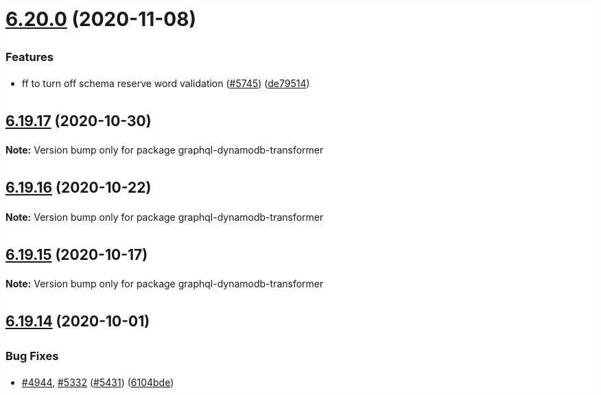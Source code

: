 



# [6.20.0](https://github.com/aws-amplify/amplify-cli/compare/graphql-dynamodb-transformer@6.19.17...graphql-dynamodb-transformer@6.20.0) (2020-11-08)


### Features

* ff to turn off schema reserve word validation ([#5745](https://github.com/aws-amplify/amplify-cli/issues/5745)) ([de79514](https://github.com/aws-amplify/amplify-cli/commit/de79514c18bea7236a05f0658513b95318501d16))





## [6.19.17](https://github.com/aws-amplify/amplify-cli/compare/graphql-dynamodb-transformer@6.19.16...graphql-dynamodb-transformer@6.19.17) (2020-10-30)

**Note:** Version bump only for package graphql-dynamodb-transformer





## [6.19.16](https://github.com/aws-amplify/amplify-cli/compare/graphql-dynamodb-transformer@6.19.15...graphql-dynamodb-transformer@6.19.16) (2020-10-22)

**Note:** Version bump only for package graphql-dynamodb-transformer





## [6.19.15](https://github.com/aws-amplify/amplify-cli/compare/graphql-dynamodb-transformer@6.19.14...graphql-dynamodb-transformer@6.19.15) (2020-10-17)

**Note:** Version bump only for package graphql-dynamodb-transformer





## [6.19.14](https://github.com/aws-amplify/amplify-cli/compare/graphql-dynamodb-transformer@6.19.13...graphql-dynamodb-transformer@6.19.14) (2020-10-01)


### Bug Fixes

* [#4944](https://github.com/aws-amplify/amplify-cli/issues/4944), [#5332](https://github.com/aws-amplify/amplify-cli/issues/5332) ([#5431](https://github.com/aws-amplify/amplify-cli/issues/5431)) ([6104bde](https://github.com/aws-amplify/amplify-cli/commit/6104bde76533614cd41bd0d97aaad06660275add))
